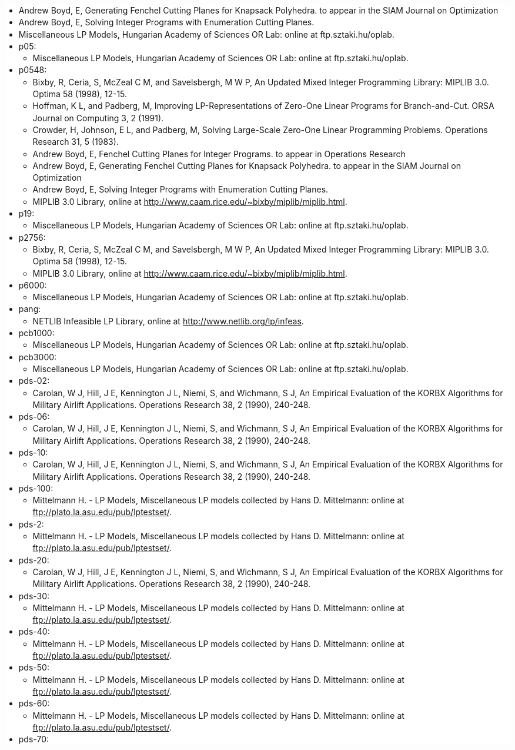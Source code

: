   - Andrew Boyd, E, Generating Fenchel Cutting Planes for Knapsack Polyhedra. to appear in the SIAM Journal on Optimization
  - Andrew Boyd, E, Solving Integer Programs with Enumeration Cutting Planes.
  - Miscellaneous LP Models, Hungarian Academy of Sciences OR Lab: online at ftp.sztaki.hu/oplab.
- p05:
  - Miscellaneous LP Models, Hungarian Academy of Sciences OR Lab: online at ftp.sztaki.hu/oplab.
- p0548:
  - Bixby, R, Ceria, S, McZeal C M, and Savelsbergh, M W P, An Updated Mixed Integer Programming Library: MIPLIB 3.0. Optima 58 (1998), 12-15.
  - Hoffman, K L, and Padberg, M, Improving LP-Representations of Zero-One Linear Programs for Branch-and-Cut. ORSA Journal on Computing 3, 2 (1991).
  - Crowder, H, Johnson, E L, and Padberg, M, Solving Large-Scale Zero-One Linear Programming Problems. Operations Research 31, 5 (1983).
  - Andrew Boyd, E, Fenchel Cutting Planes for Integer Programs. to appear in Operations Research
  - Andrew Boyd, E, Generating Fenchel Cutting Planes for Knapsack Polyhedra. to appear in the SIAM Journal on Optimization
  - Andrew Boyd, E, Solving Integer Programs with Enumeration Cutting Planes.
  - MIPLIB 3.0 Library, online at http://www.caam.rice.edu/~bixby/miplib/miplib.html.
- p19:
  - Miscellaneous LP Models, Hungarian Academy of Sciences OR Lab: online at ftp.sztaki.hu/oplab.
- p2756:
  - Bixby, R, Ceria, S, McZeal C M, and Savelsbergh, M W P, An Updated Mixed Integer Programming Library: MIPLIB 3.0. Optima 58 (1998), 12-15.
  - MIPLIB 3.0 Library, online at http://www.caam.rice.edu/~bixby/miplib/miplib.html.
- p6000:
  - Miscellaneous LP Models, Hungarian Academy of Sciences OR Lab: online at ftp.sztaki.hu/oplab.
- pang:
  - NETLIB Infeasible LP Library, online at http://www.netlib.org/lp/infeas.
- pcb1000:
  - Miscellaneous LP Models, Hungarian Academy of Sciences OR Lab: online at ftp.sztaki.hu/oplab.
- pcb3000:
  - Miscellaneous LP Models, Hungarian Academy of Sciences OR Lab: online at ftp.sztaki.hu/oplab.
- pds-02:
  - Carolan, W J, Hill, J E, Kennington J L, Niemi, S, and Wichmann, S J, An Empirical Evaluation of the KORBX Algorithms for Military Airlift Applications. Operations Research 38, 2 (1990), 240-248.
- pds-06:
  - Carolan, W J, Hill, J E, Kennington J L, Niemi, S, and Wichmann, S J, An Empirical Evaluation of the KORBX Algorithms for Military Airlift Applications. Operations Research 38, 2 (1990), 240-248.
- pds-10:
  - Carolan, W J, Hill, J E, Kennington J L, Niemi, S, and Wichmann, S J, An Empirical Evaluation of the KORBX Algorithms for Military Airlift Applications. Operations Research 38, 2 (1990), 240-248.
- pds-100:
  - Mittelmann H. - LP Models, Miscellaneous LP models collected by Hans D. Mittelmann: online at ftp://plato.la.asu.edu/pub/lptestset/.
- pds-2:
  - Mittelmann H. - LP Models, Miscellaneous LP models collected by Hans D. Mittelmann: online at ftp://plato.la.asu.edu/pub/lptestset/.
- pds-20:
  - Carolan, W J, Hill, J E, Kennington J L, Niemi, S, and Wichmann, S J, An Empirical Evaluation of the KORBX Algorithms for Military Airlift Applications. Operations Research 38, 2 (1990), 240-248.
- pds-30:
  - Mittelmann H. - LP Models, Miscellaneous LP models collected by Hans D. Mittelmann: online at ftp://plato.la.asu.edu/pub/lptestset/.
- pds-40:
  - Mittelmann H. - LP Models, Miscellaneous LP models collected by Hans D. Mittelmann: online at ftp://plato.la.asu.edu/pub/lptestset/.
- pds-50:
  - Mittelmann H. - LP Models, Miscellaneous LP models collected by Hans D. Mittelmann: online at ftp://plato.la.asu.edu/pub/lptestset/.
- pds-60:
  - Mittelmann H. - LP Models, Miscellaneous LP models collected by Hans D. Mittelmann: online at ftp://plato.la.asu.edu/pub/lptestset/.
- pds-70: